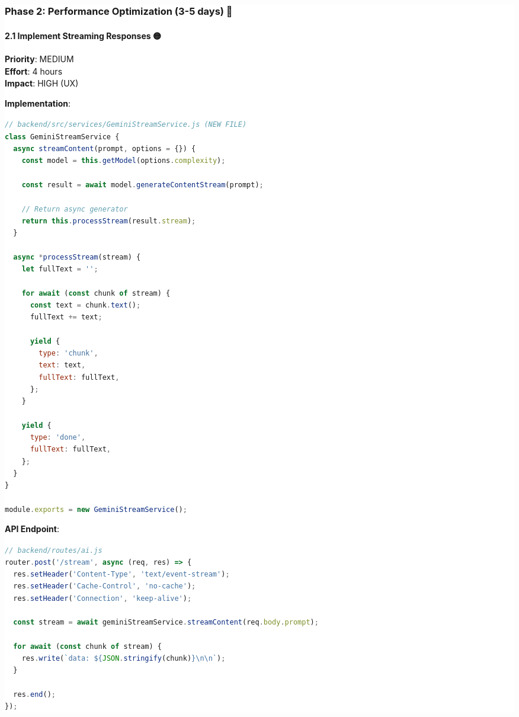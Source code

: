 ### **Phase 2: Performance Optimization** (3-5 days) 🚀

#### 2.1 **Implement Streaming Responses** 🟡
**Priority**: MEDIUM  
**Effort**: 4 hours  
**Impact**: HIGH (UX)

**Implementation**:
```javascript
// backend/src/services/GeminiStreamService.js (NEW FILE)
class GeminiStreamService {
  async streamContent(prompt, options = {}) {
    const model = this.getModel(options.complexity);
    
    const result = await model.generateContentStream(prompt);
    
    // Return async generator
    return this.processStream(result.stream);
  }

  async *processStream(stream) {
    let fullText = '';
    
    for await (const chunk of stream) {
      const text = chunk.text();
      fullText += text;
      
      yield {
        type: 'chunk',
        text: text,
        fullText: fullText,
      };
    }
    
    yield {
      type: 'done',
      fullText: fullText,
    };
  }
}

module.exports = new GeminiStreamService();
```

**API Endpoint**:
```javascript
// backend/routes/ai.js
router.post('/stream', async (req, res) => {
  res.setHeader('Content-Type', 'text/event-stream');
  res.setHeader('Cache-Control', 'no-cache');
  res.setHeader('Connection', 'keep-alive');

  const stream = await geminiStreamService.streamContent(req.body.prompt);

  for await (const chunk of stream) {
    res.write(`data: ${JSON.stringify(chunk)}\n\n`);
  }

  res.end();
});
```
